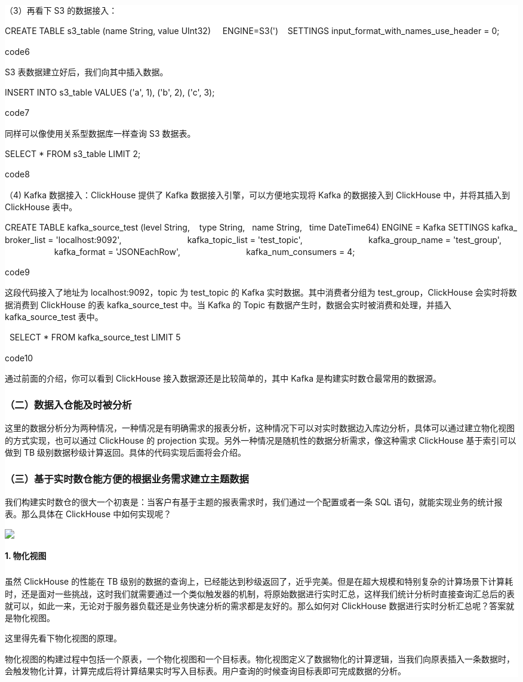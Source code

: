 （3）再看下 S3 的数据接入：

CREATE TABLE s3_table (name String, value UInt32)     ENGINE=S3(')    SETTINGS input_format_with_names_use_header = 0;

code6

S3 表数据建立好后，我们向其中插入数据。

INSERT INTO s3_table VALUES ('a', 1), ('b', 2), ('c', 3);

code7

同样可以像使用关系型数据库一样查询 S3 数据表。

SELECT \* FROM s3_table LIMIT 2;

code8

（4) Kafka 数据接入：ClickHouse 提供了 Kafka 数据接入引擎，可以方便地实现将 Kafka 的数据接入到 ClickHouse 中，并将其插入到 ClickHouse 表中。

CREATE TABLE kafka_source_test (level String,    type String,   name String,   time DateTime64) ENGINE = Kafka SETTINGS kafka_broker_list = 'localhost:9092',                            kafka_topic_list = 'test_topic',                            kafka_group_name = 'test_group',                            kafka_format = 'JSONEachRow',                            kafka_num_consumers = 4;

code9

这段代码接入了地址为 localhost:9092，topic 为 test_topic 的 Kafka 实时数据。其中消费者分组为 test_group，ClickHouse 会实时将数据消费到 ClickHouse 的表 kafka_source_test 中。当 Kafka 的 Topic 有数据产生时，数据会实时被消费和处理，并插入 kafka_source_test 表中。

  SELECT \* FROM kafka_source_test LIMIT 5

code10

通过前面的介绍，你可以看到 ClickHouse 接入数据源还是比较简单的，其中 Kafka 是构建实时数仓最常用的数据源。

### （二）数据入仓能及时被分析

这里的数据分析分为两种情况，一种情况是有明确需求的报表分析，这种情况下可以对实时数据边入库边分析，具体可以通过建立物化视图的方式实现，也可以通过 ClickHouse 的 projection 实现。另外一种情况是随机性的数据分析需求，像这种需求 ClickHouse 基于索引可以做到 TB 级别数据秒级计算返回。具体的代码实现后面将会介绍。  

### （三）基于实时数仓能方便的根据业务需求建立主题数据

我们构建实时数仓的很大一个初衷是：当客户有基于主题的报表需求时，我们通过一个配置或者一条 SQL 语句，就能实现业务的统计报表。那么具体在 ClickHouse 中如何实现呢？

![](https://github.com/Hsu-Outer-Brain/WebCliperCDN_001/blob/main/img3/2023-2-17%2017-52-08/1269f170-482c-438d-b85e-e3a51a619d83.png?raw=true)

**1. 物化视图**

### 

虽然 ClickHouse 的性能在 TB 级别的数据的查询上，已经能达到秒级返回了，近乎完美。但是在超大规模和特别复杂的计算场景下计算耗时，还是面对一些挑战，这时我们就需要通过一个类似触发器的机制，将原始数据进行实时汇总，这样我们统计分析时直接查询汇总后的表就可以，如此一来，无论对于服务器负载还是业务快速分析的需求都是友好的。那么如何对 ClickHouse 数据进行实时分析汇总呢？答案就是物化视图。  

这里得先看下物化视图的原理。

物化视图的构建过程中包括一个原表，一个物化视图和一个目标表。物化视图定义了数据物化的计算逻辑，当我们向原表插入一条数据时，会触发物化计算，计算完成后将计算结果实时写入目标表。用户查询的时候查询目标表即可完成数据的分析。  
